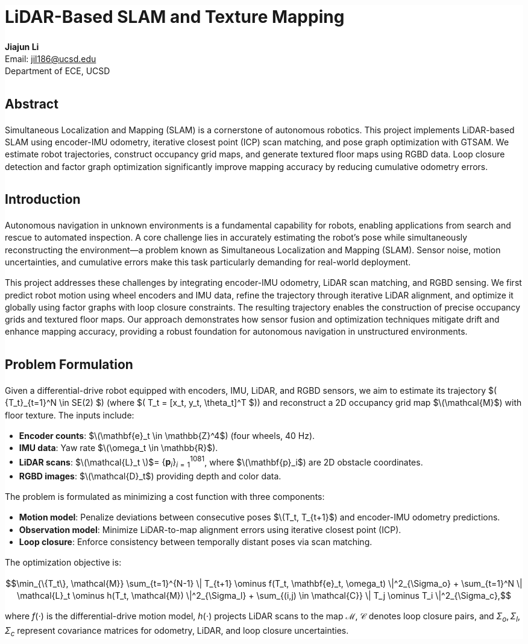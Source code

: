 # LiDAR-Based SLAM and Texture Mapping

**Jiajun Li**  
Email: jil186@ucsd.edu  
Department of ECE, UCSD

## Abstract
Simultaneous Localization and Mapping (SLAM) is a cornerstone of autonomous robotics. This project implements LiDAR-based SLAM using encoder-IMU odometry, iterative closest point (ICP) scan matching, and pose graph optimization with GTSAM. We estimate robot trajectories, construct occupancy grid maps, and generate textured floor maps using RGBD data. Loop closure detection and factor graph optimization significantly improve mapping accuracy by reducing cumulative odometry errors.

## Introduction
Autonomous navigation in unknown environments is a fundamental capability for robots, enabling applications from search and rescue to automated inspection. A core challenge lies in accurately estimating the robot’s pose while simultaneously reconstructing the environment—a problem known as Simultaneous Localization and Mapping (SLAM). Sensor noise, motion uncertainties, and cumulative errors make this task particularly demanding for real-world deployment.

This project addresses these challenges by integrating encoder-IMU odometry, LiDAR scan matching, and RGBD sensing. We first predict robot motion using wheel encoders and IMU data, refine the trajectory through iterative LiDAR alignment, and optimize it globally using factor graphs with loop closure constraints. The resulting trajectory enables the construction of precise occupancy grids and textured floor maps. Our approach demonstrates how sensor fusion and optimization techniques mitigate drift and enhance mapping accuracy, providing a robust foundation for autonomous navigation in unstructured environments.

## Problem Formulation
Given a differential-drive robot equipped with encoders, IMU, LiDAR, and RGBD sensors, we aim to estimate its trajectory $\( \{T_t\}_{t=1}^N \in SE(2) $\) (where $\( T_t = [x_t, y_t, \theta_t]^T $\)) and reconstruct a 2D occupancy grid map $\(\mathcal{M}$\) with floor texture. The inputs include:  
- **Encoder counts**: $\(\mathbf{e}_t \in \mathbb{Z}^4$\) (four wheels, 40 Hz).  
- **IMU data**: Yaw rate $\(\omega_t \in \mathbb{R}$\).  
- **LiDAR scans**: $\(\mathcal{L}_t \)$= $`\{\mathbf{p}_i \}_{i=1}^{1081}`$, where $\(\mathbf{p}_i$\) are 2D obstacle coordinates.  
- **RGBD images**: $\(\mathcal{D}_t$\) providing depth and color data.  

The problem is formulated as minimizing a cost function with three components:  
- **Motion model**: Penalize deviations between consecutive poses $\(T_t, T_{t+1}$\) and encoder-IMU odometry predictions.  
- **Observation model**: Minimize LiDAR-to-map alignment errors using iterative closest point (ICP).  
- **Loop closure**: Enforce consistency between temporally distant poses via scan matching.  

The optimization objective is:  
```math
\min_{\{T_t\}, \mathcal{M}} \sum_{t=1}^{N-1} \| T_{t+1} \ominus f(T_t, \mathbf{e}_t, \omega_t) \|^2_{\Sigma_o} + \sum_{t=1}^N \| \mathcal{L}_t \ominus h(T_t, \mathcal{M}) \|^2_{\Sigma_l} + \sum_{(i,j) \in \mathcal{C}} \| T_j \ominus T_i \|^2_{\Sigma_c},
```
where $`f(\cdot)`$ is the differential-drive motion model, $`h(\cdot)`$ projects LiDAR scans to the map $`\mathcal{M}`$, $`\mathcal{C}`$ denotes loop closure pairs, and $`\Sigma_o, \Sigma_l, \Sigma_c`$ represent covariance matrices for odometry, LiDAR, and loop closure uncertainties.  
